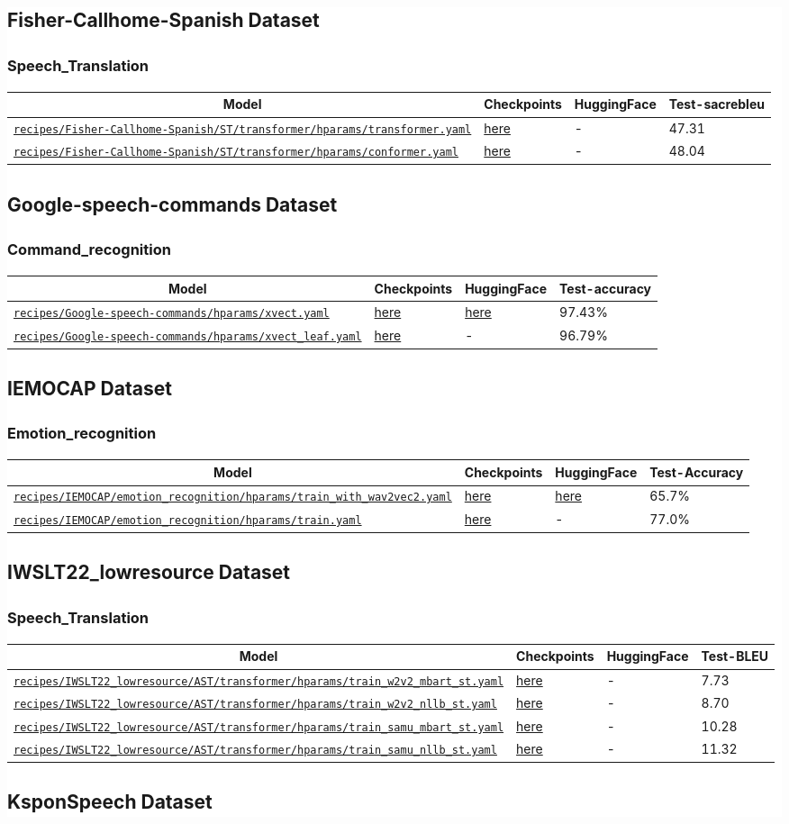 
## Fisher-Callhome-Spanish Dataset

### Speech_Translation

| Model | Checkpoints | HuggingFace | Test-sacrebleu |
| --------| --------| --------| --------|
 | [`recipes/Fisher-Callhome-Spanish/ST/transformer/hparams/transformer.yaml`](recipes/Fisher-Callhome-Spanish/ST/transformer/hparams/transformer.yaml) | [here](https://www.dropbox.com/sh/tmh7op8xwthdta0/AACuU9xHDHPs8ToxIIwoTLB0a?dl=0) | - | 47.31 |
 | [`recipes/Fisher-Callhome-Spanish/ST/transformer/hparams/conformer.yaml`](recipes/Fisher-Callhome-Spanish/ST/transformer/hparams/conformer.yaml) | [here](https://www.dropbox.com/sh/tmh7op8xwthdta0/AACuU9xHDHPs8ToxIIwoTLB0a?dl=0) | - | 48.04 |


## Google-speech-commands Dataset

### Command_recognition

| Model | Checkpoints | HuggingFace | Test-accuracy |
| --------| --------| --------| --------|
 | [`recipes/Google-speech-commands/hparams/xvect.yaml`](recipes/Google-speech-commands/hparams/xvect.yaml) | [here](https://www.dropbox.com/sh/9n9q42pugbx0g7a/AADihpfGKuWf6gkwQznEFINDa?dl=0) | [here](https://huggingface.co/speechbrain/google_speech_command_xvector) | 97.43% |
 | [`recipes/Google-speech-commands/hparams/xvect_leaf.yaml`](recipes/Google-speech-commands/hparams/xvect_leaf.yaml) | [here](https://www.dropbox.com/sh/r63w4gytft4s1x6/AAApP8-pp179QKGCZHV_OuD8a?dl=0) | - | 96.79% |


## IEMOCAP Dataset

### Emotion_recognition

| Model | Checkpoints | HuggingFace | Test-Accuracy |
| --------| --------| --------| --------|
 | [`recipes/IEMOCAP/emotion_recognition/hparams/train_with_wav2vec2.yaml`](recipes/IEMOCAP/emotion_recognition/hparams/train_with_wav2vec2.yaml) | [here](https://www.dropbox.com/sh/lmebg4li83sgkhg/AACooPKbNlwd-7n5qSJMbc7ya?dl=0) | [here](https://huggingface.co/speechbrain/emotion-recognition-wav2vec2-IEMOCAP/) | 65.7% |
 | [`recipes/IEMOCAP/emotion_recognition/hparams/train.yaml`](recipes/IEMOCAP/emotion_recognition/hparams/train.yaml) | [here](https://www.dropbox.com/sh/ke4fxiry97z58m8/AACPEOM5bIyxo9HxG2mT9v_aa?dl=0) | - | 77.0% |


## IWSLT22_lowresource Dataset

### Speech_Translation

| Model | Checkpoints | HuggingFace | Test-BLEU |
| --------| --------| --------| --------|
 | [`recipes/IWSLT22_lowresource/AST/transformer/hparams/train_w2v2_mbart_st.yaml`](recipes/IWSLT22_lowresource/AST/transformer/hparams/train_w2v2_mbart_st.yaml) | [here](https://www.dropbox.com/sh/xjo0ou739oksnus/AAAgyrCwywmDRRuUiDnUva2za?dl=0) | - | 7.73 |
 | [`recipes/IWSLT22_lowresource/AST/transformer/hparams/train_w2v2_nllb_st.yaml`](recipes/IWSLT22_lowresource/AST/transformer/hparams/train_w2v2_nllb_st.yaml) | [here](https://www.dropbox.com/sh/spp2ijgfdbzuz26/AABkJ97e72D7aKzNLTm1qmWEa?dl=0) | - | 8.70 |
 | [`recipes/IWSLT22_lowresource/AST/transformer/hparams/train_samu_mbart_st.yaml`](recipes/IWSLT22_lowresource/AST/transformer/hparams/train_samu_mbart_st.yaml) | [here](https://www.dropbox.com/sh/98s1xyc3chreaw6/AABom3FnwY5SsIvg4en9tWC2a?dl=0) | - | 10.28 |
 | [`recipes/IWSLT22_lowresource/AST/transformer/hparams/train_samu_nllb_st.yaml`](recipes/IWSLT22_lowresource/AST/transformer/hparams/train_samu_nllb_st.yaml) | [here](https://www.dropbox.com/sh/ekkpl9c3kxsgllj/AABa0q2LrJe_o7JF-TTbfxZ-a?dl=0) | - | 11.32 |


## KsponSpeech Dataset
